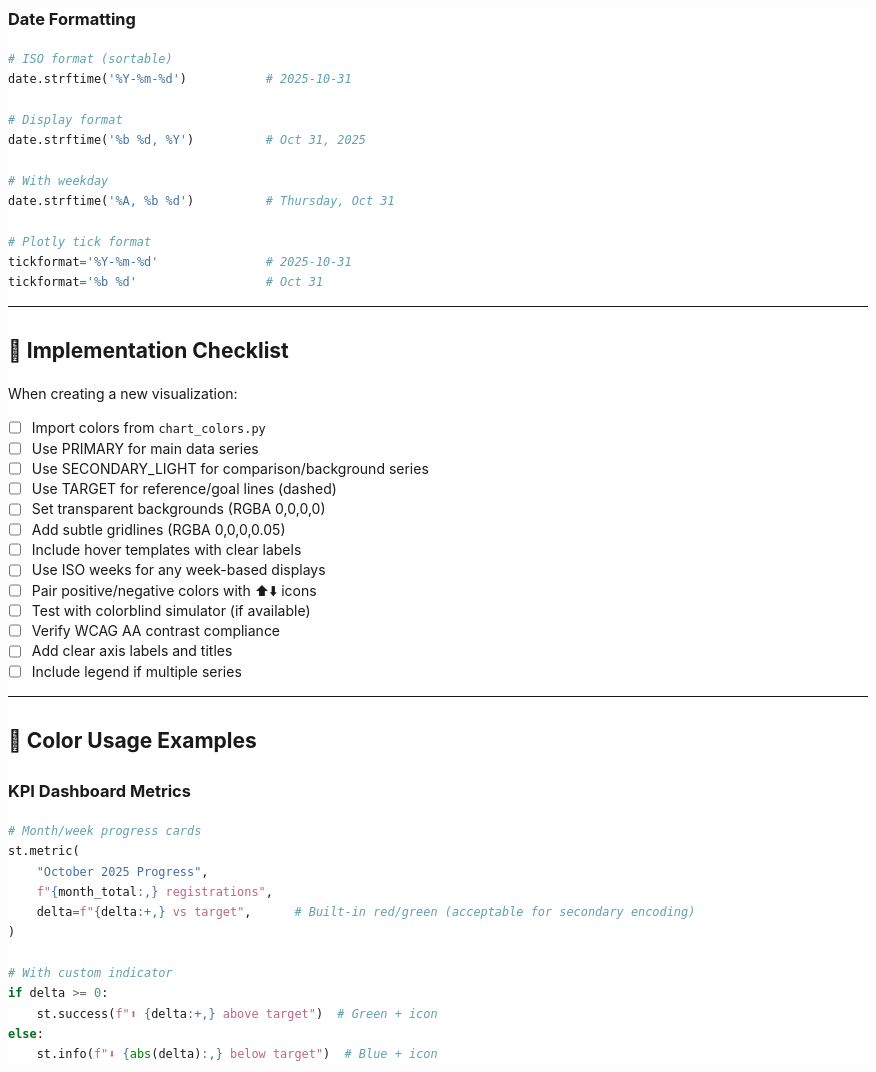 ### Date Formatting

```python
# ISO format (sortable)
date.strftime('%Y-%m-%d')           # 2025-10-31

# Display format
date.strftime('%b %d, %Y')          # Oct 31, 2025

# With weekday
date.strftime('%A, %b %d')          # Thursday, Oct 31

# Plotly tick format
tickformat='%Y-%m-%d'               # 2025-10-31
tickformat='%b %d'                  # Oct 31
```

---

## 🔧 Implementation Checklist

When creating a new visualization:

- [ ] Import colors from `chart_colors.py`
- [ ] Use PRIMARY for main data series
- [ ] Use SECONDARY_LIGHT for comparison/background series
- [ ] Use TARGET for reference/goal lines (dashed)
- [ ] Set transparent backgrounds (RGBA 0,0,0,0)
- [ ] Add subtle gridlines (RGBA 0,0,0,0.05)
- [ ] Include hover templates with clear labels
- [ ] Use ISO weeks for any week-based displays
- [ ] Pair positive/negative colors with ⬆️⬇️ icons
- [ ] Test with colorblind simulator (if available)
- [ ] Verify WCAG AA contrast compliance
- [ ] Add clear axis labels and titles
- [ ] Include legend if multiple series

---

## 🎨 Color Usage Examples

### KPI Dashboard Metrics

```python
# Month/week progress cards
st.metric(
    "October 2025 Progress",
    f"{month_total:,} registrations",
    delta=f"{delta:+,} vs target",      # Built-in red/green (acceptable for secondary encoding)
)

# With custom indicator
if delta >= 0:
    st.success(f"⬆️ {delta:+,} above target")  # Green + icon
else:
    st.info(f"⬇️ {abs(delta):,} below target")  # Blue + icon
```
